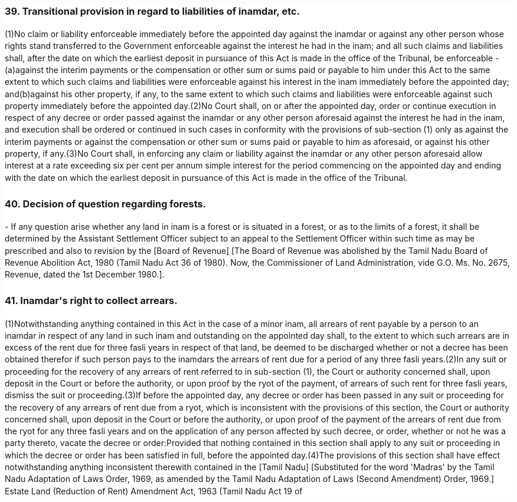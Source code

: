 ### 39. Transitional provision in regard to liabilities of inamdar, etc.

(1)No claim or liability enforceable immediately before the appointed day
against the inamdar or against any other person whose rights stand transferred
to the Government enforceable against the interest he had in the inam; and all
such claims and liabilities shall, after the date on which the earliest
deposit in pursuance of this Act is made in the office of the Tribunal, be
enforceable -(a)against the interim payments or the compensation or other sum
or sums paid or payable to him under this Act to the same extent to which such
claims and liabilities were enforceable against his interest in the inam
immediately before the appointed day; and(b)against his other property, if
any, to the same extent to which such claims and liabilities were enforceable
against such property immediately before the appointed day.(2)No Court shall,
on or after the appointed day, order or continue execution in respect of any
decree or order passed against the inamdar or any other person aforesaid
against the interest he had in the inam, and execution shall be ordered or
continued in such cases in conformity with the provisions of sub-section (1)
only as against the interim payments or against the compensation or other sum
or sums paid or payable to him as aforesaid, or against his other property, if
any.(3)No Court shall, in enforcing any claim or liability against the inamdar
or any other person aforesaid allow interest at a rate exceeding six per cent
per annum simple interest for the period commencing on the appointed day and
ending with the date on which the earliest deposit in pursuance of this Act is
made in the office of the Tribunal.

### 40. Decision of question regarding forests.

\- If any question arise whether any land in inam is a forest or is situated
in a forest, or as to the limits of a forest, it shall be determined by the
Assistant Settlement Officer subject to an appeal to the Settlement Officer
within such time as may be prescribed and also to revision by the [Board of
Revenue] [The Board of Revenue was abolished by the Tamil Nadu Board of
Revenue Abolition Act, 1980 (Tamil Nadu Act 36 of 1980). Now, the Commissioner
of Land Administration, vide G.O. Ms. No. 2675, Revenue, dated the 1st
December 1980.].

### 41. Inamdar's right to collect arrears.

(1)Notwithstanding anything contained in this Act in the case of a minor inam,
all arrears of rent payable by a person to an inamdar in respect of any land
in such inam and outstanding on the appointed day shall, to the extent to
which such arrears are in excess of the rent due for three fasli years in
respect of that land, be deemed to be discharged whether or not a decree has
been obtained therefor if such person pays to the inamdars the arrears of rent
due for a period of any three fasli years.(2)In any suit or proceeding for the
recovery of any arrears of rent referred to in sub-section (1), the Court or
authority concerned shall, upon deposit in the Court or before the authority,
or upon proof by the ryot of the payment, of arrears of such rent for three
fasli years, dismiss the suit or proceeding.(3)If before the appointed day,
any decree or order has been passed in any suit or proceeding for the recovery
of any arrears of rent due from a ryot, which is inconsistent with the
provisions of this section, the Court or authority concerned shall, upon
deposit in the Court or before the authority, or upon proof of the payment of
the arrears of rent due from the ryot for any three fasli years and on the
application of any person affected by such decree, or order, whether or not he
was a party thereto, vacate the decree or order:Provided that nothing
contained in this section shall apply to any suit or proceeding in which the
decree or order has been satisfied in full, before the appointed day.(4)The
provisions of this section shall have effect notwithstanding anything
inconsistent therewith contained in the [Tamil Nadu] [Substituted for the word
'Madras' by the Tamil Nadu Adaptation of Laws Order, 1969, as amended by the
Tamil Nadu Adaptation of Laws (Second Amendment) Order, 1969.] Estate Land
(Reduction of Rent) Amendment Act, 1963 (Tamil Nadu Act 19 of